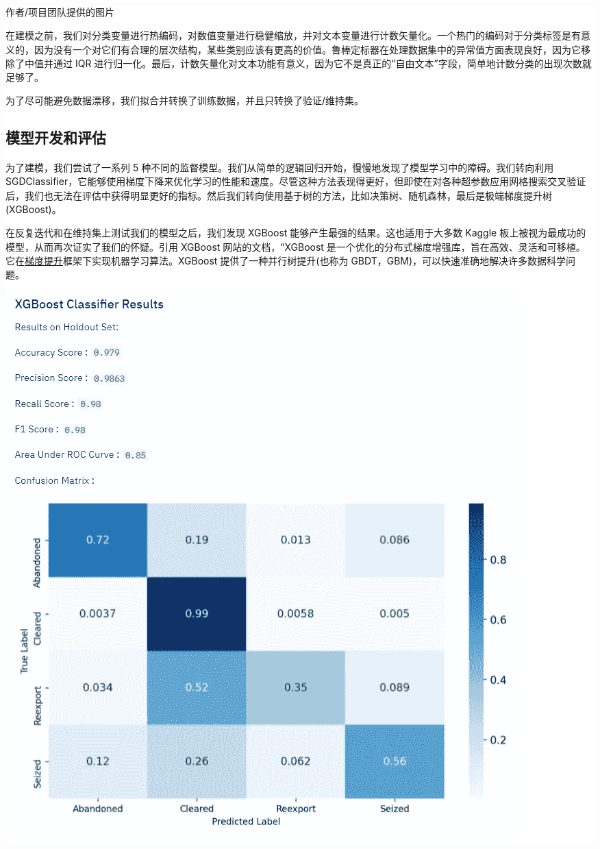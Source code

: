 作者/项目团队提供的图片

在建模之前，我们对分类变量进行热编码，对数值变量进行稳健缩放，并对文本变量进行计数矢量化。一个热门的编码对于分类标签是有意义的，因为没有一个对它们有合理的层次结构，某些类别应该有更高的价值。鲁棒定标器在处理数据集中的异常值方面表现良好，因为它移除了中值并通过 IQR 进行归一化。最后，计数矢量化对文本功能有意义，因为它不是真正的“自由文本”字段，简单地计数分类的出现次数就足够了。

为了尽可能避免数据漂移，我们拟合并转换了训练数据，并且只转换了验证/维持集。

## 模型开发和评估

为了建模，我们尝试了一系列 5 种不同的监督模型。我们从简单的逻辑回归开始，慢慢地发现了模型学习中的障碍。我们转向利用 SGDClassifier，它能够使用梯度下降来优化学习的性能和速度。尽管这种方法表现得更好，但即使在对各种超参数应用网格搜索交叉验证后，我们也无法在评估中获得明显更好的指标。然后我们转向使用基于树的方法，比如决策树、随机森林，最后是极端梯度提升树(XGBoost)。

在反复迭代和在维持集上测试我们的模型之后，我们发现 XGBoost 能够产生最强的结果。这也适用于大多数 Kaggle 板上被视为最成功的模型，从而再次证实了我们的怀疑。引用 XGBoost 网站的文档，“XGBoost 是一个优化的分布式梯度增强库，旨在高效、灵活和可移植。它在[梯度提升](https://en.wikipedia.org/wiki/Gradient_boosting)框架下实现机器学习算法。XGBoost 提供了一种并行树提升(也称为 GBDT，GBM)，可以快速准确地解决许多数据科学问题。

![](img/9a18d2b94122e479364c28201df57f50.png)

